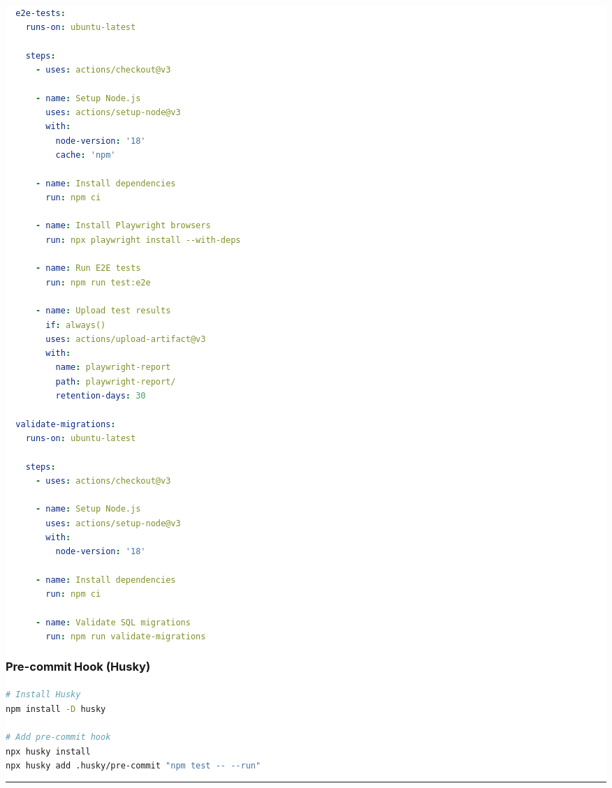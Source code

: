 ```yaml
  e2e-tests:
    runs-on: ubuntu-latest
    
    steps:
      - uses: actions/checkout@v3
      
      - name: Setup Node.js
        uses: actions/setup-node@v3
        with:
          node-version: '18'
          cache: 'npm'
      
      - name: Install dependencies
        run: npm ci
      
      - name: Install Playwright browsers
        run: npx playwright install --with-deps
      
      - name: Run E2E tests
        run: npm run test:e2e
      
      - name: Upload test results
        if: always()
        uses: actions/upload-artifact@v3
        with:
          name: playwright-report
          path: playwright-report/
          retention-days: 30

  validate-migrations:
    runs-on: ubuntu-latest
    
    steps:
      - uses: actions/checkout@v3
      
      - name: Setup Node.js
        uses: actions/setup-node@v3
        with:
          node-version: '18'
      
      - name: Install dependencies
        run: npm ci
      
      - name: Validate SQL migrations
        run: npm run validate-migrations
```

### Pre-commit Hook (Husky)

```bash
# Install Husky
npm install -D husky

# Add pre-commit hook
npx husky install
npx husky add .husky/pre-commit "npm test -- --run"
```

---